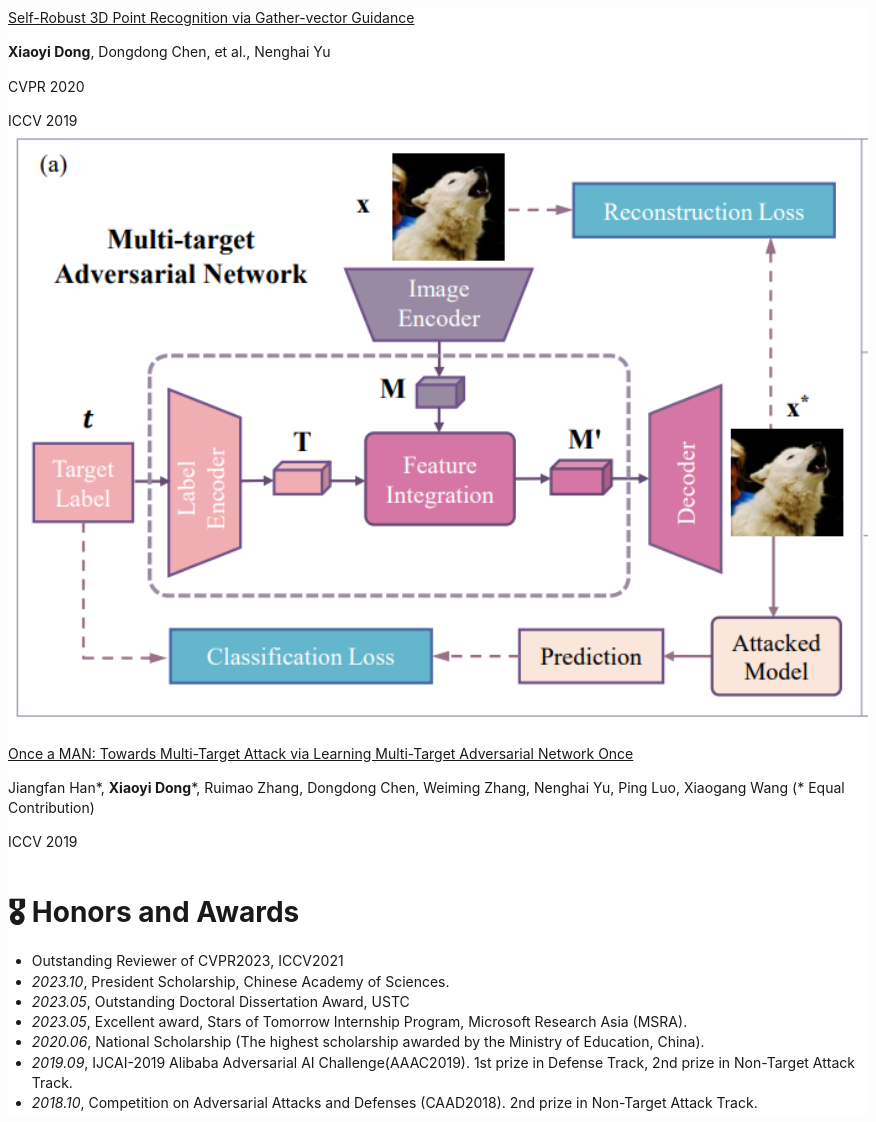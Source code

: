 [Self-Robust 3D Point Recognition via Gather-vector Guidance ](https://openaccess.thecvf.com/content_CVPR_2020/papers/Dong_Self-Robust_3D_Point_Recognition_via_Gather-Vector_Guidance_CVPR_2020_paper.pdf)

**Xiaoyi Dong**, Dongdong Chen, et al., Nenghai Yu 

CVPR 2020

</div>
</div>


<div class='paper-box'><div class='paper-box-image'><div><div class="badge">ICCV 2019</div><img src='images/attack_iccv2019_nail.png' alt="sym" width="100%"></div></div>
<div class='paper-box-text' markdown="1">

[Once a MAN: Towards Multi-Target Attack via Learning Multi-Target Adversarial Network Once ](https://arxiv.org/abs/1908.05185.pdf)

Jiangfan Han*, **Xiaoyi Dong***, Ruimao Zhang, Dongdong Chen, Weiming Zhang, Nenghai Yu, Ping Luo, Xiaogang Wang (* Equal Contribution)

ICCV 2019

</div>
</div>




# 🎖 Honors and Awards
- Outstanding Reviewer of CVPR2023, ICCV2021
- *2023.10*, President Scholarship, Chinese Academy of Sciences.
- *2023.05*, Outstanding Doctoral Dissertation Award, USTC
- *2023.05*, Excellent award, Stars of Tomorrow Internship Program, Microsoft Research Asia (MSRA). 
- *2020.06*, National Scholarship (The highest scholarship awarded by the Ministry of Education, China).
- *2019.09*, IJCAI-2019 Alibaba Adversarial AI Challenge(AAAC2019). 1st prize in Defense Track, 2nd prize in Non-Target Attack Track.
- *2018.10*, Competition on Adversarial Attacks and Defenses (CAAD2018). 2nd prize in Non-Target Attack Track.
